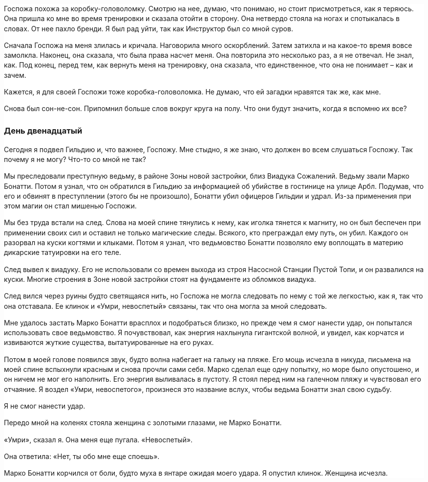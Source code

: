 Госпожа похожа за коробку-головоломку. Смотрю на нее, думаю, что понимаю, но стоит присмотреться, как я теряюсь. Она пришла ко мне во время тренировки и сказала отойти в сторону. Она нетвердо стояла на ногах и спотыкалась в словах. От нее пахло бренди. Я был рад уйти, так как Инструктор был со мной суров.

Сначала Госпожа на меня злилась и кричала. Наговорила много оскорблений. Затем затихла и на какое-то время вовсе замолкла. Наконец, она сказала, что была права насчет меня. Она повторила это несколько раз, а я не отвечал. Не знал, как. Под конец, перед тем, как вернуть меня на тренировку, она сказала, что единственное, что она не понимает – как и зачем.

Кажется, я для своей Госпожи тоже коробка-головоломка. Не думаю, что ей загадки нравятся так же, как мне.

Снова был сон-не-сон. Припомнил больше слов вокруг круга на полу. Что они будут значить, когда я вспомню их все?

### День двенадцатый

Сегодня я подвел Гильдию и, что важнее, Госпожу. Мне стыдно, я же знаю, что должен во всем слушаться Госпожу. Так почему я не могу? Что-то со мной не так?

Мы преследовали преступную ведьму, в районе Зоны новой застройки, близ Виадука Сожалений. Ведьму звали Марко Бонатти. Потом я узнал, что он обратился в Гильдию за информацией об убийстве в гостинице на улице Арбл. Подумав, что его и обвинят в преступлении (этого бы не произошло), Бонатти убил офицеров Гильдии и удрал. Из-за применения при этом магии он стал мишенью Госпожи.

Мы без труда встали на след. Слова на моей спине тянулись к нему, как иголка тянется к магниту, но он был беспечен при применении своих сил и оставил не только магические следы. Всякого, кто преграждал ему путь, он убил. Каждого он разорвал на куски когтями и клыками. Потом я узнал, что ведьмовство Бонатти позволяло ему воплощать в материю дикарские татуировки на его теле.

След вывел к виадуку. Его не использовали со времен выхода из строя Насосной Станции Пустой Топи, и он развалился на куски. Многие строения в Зоне новой застройки стоят на фундаменте из обломков виадука.

След вился через руины будто светящаяся нить, но Госпожа не могла следовать по нему с той же легкостью, как я, так что она отставала. Ее клинок и «Умри, невоспетый» связаны, так что она могла за мной следовать.

Мне удалось застать Марко Бонатти врасплох и подобраться близко, но прежде чем я смог нанести удар, он попытался использовать свое ведьмовство. Я почувствовал, как энергия нахлынула гигантской волной, и увидел, как корчатся и извиваются жуткие существа, вытатуированные на его руках.

Потом в моей голове появился звук, будто волна набегает на гальку на пляже. Его мощь исчезла в никуда, письмена на моей спине вспыхнули красным и снова прочли сами себя. Марко сделал еще одну попытку, но море было опустошено, и он ничем не мог его наполнить. Его энергия выливалась в пустоту. Я стоял перед ним на галечном пляжу и чувствовал его отчаяние. Я воздел «Умри, невоспетого», произнеся это название вслух, чтобы ведьма Бонатти знал свою судьбу.

Я не смог нанести удар.

Передо мной на коленях стояла женщина с золотыми глазами, не Марко Бонатти.

«Умри», сказал я. Она меня еще пугала. «Невоспетый».

Она ответила: «Нет, ты обо мне еще споешь».

Марко Бонатти корчился от боли, будто муха в янтаре ожидая моего удара. Я опустил клинок. Женщина исчезла.
